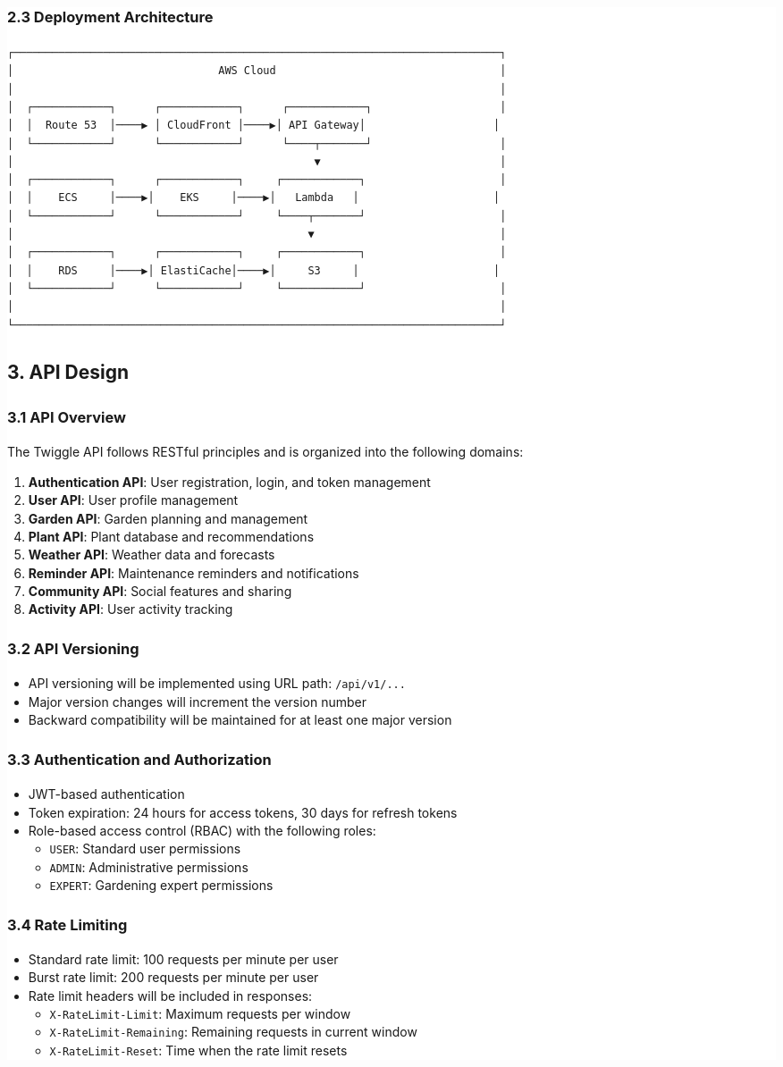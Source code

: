 ### 2.3 Deployment Architecture

```
┌────────────────────────────────────────────────────────────────────────────┐
│                                AWS Cloud                                   │
│                                                                            │
│  ┌────────────┐      ┌────────────┐      ┌────────────┐                    │
│  │  Route 53  │────▶ │ CloudFront │────▶│ API Gateway│                    │
│  └────────────┘      └────────────┘      └────┬───────┘                    │
│                                               ▼                            │
│  ┌────────────┐      ┌────────────┐     ┌────────────┐                     │
│  │    ECS     │────▶│    EKS     │────▶│   Lambda   │                     │
│  └────────────┘      └────────────┘     └────┬───────┘                     │
│                                              ▼                             │
│  ┌────────────┐      ┌────────────┐     ┌────────────┐                     │
│  │    RDS     │────▶│ ElastiCache│────▶│     S3     │                     │
│  └────────────┘      └────────────┘     └────────────┘                     │
│                                                                            │
└────────────────────────────────────────────────────────────────────────────┘
```

## 3. API Design

### 3.1 API Overview
The Twiggle API follows RESTful principles and is organized into the following domains:

1. **Authentication API**: User registration, login, and token management
2. **User API**: User profile management
3. **Garden API**: Garden planning and management
4. **Plant API**: Plant database and recommendations
5. **Weather API**: Weather data and forecasts
6. **Reminder API**: Maintenance reminders and notifications
7. **Community API**: Social features and sharing
8. **Activity API**: User activity tracking

### 3.2 API Versioning
- API versioning will be implemented using URL path: `/api/v1/...`
- Major version changes will increment the version number
- Backward compatibility will be maintained for at least one major version

### 3.3 Authentication and Authorization
- JWT-based authentication
- Token expiration: 24 hours for access tokens, 30 days for refresh tokens
- Role-based access control (RBAC) with the following roles:
  - `USER`: Standard user permissions
  - `ADMIN`: Administrative permissions
  - `EXPERT`: Gardening expert permissions

### 3.4 Rate Limiting
- Standard rate limit: 100 requests per minute per user
- Burst rate limit: 200 requests per minute per user
- Rate limit headers will be included in responses:
  - `X-RateLimit-Limit`: Maximum requests per window
  - `X-RateLimit-Remaining`: Remaining requests in current window
  - `X-RateLimit-Reset`: Time when the rate limit resets
